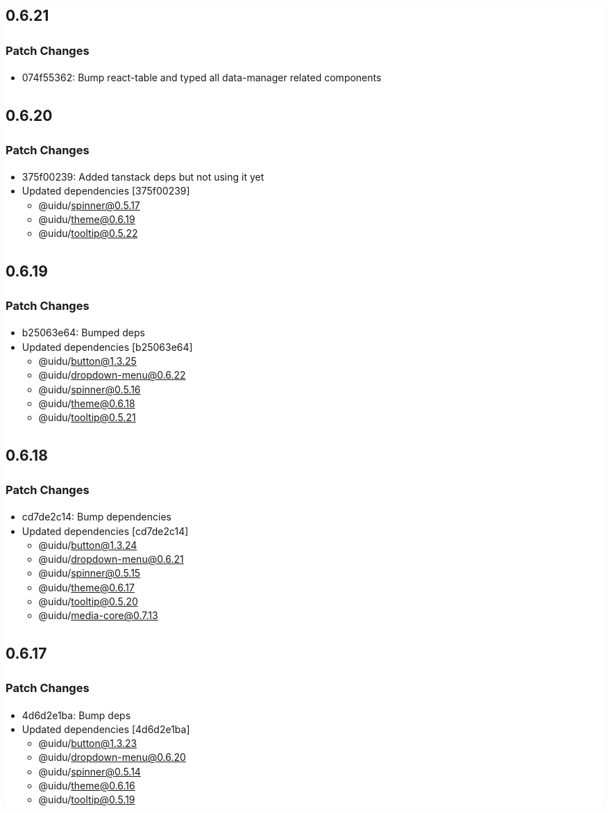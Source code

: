 ## 0.6.21

### Patch Changes

- 074f55362: Bump react-table and typed all data-manager related components

## 0.6.20

### Patch Changes

- 375f00239: Added tanstack deps but not using it yet
- Updated dependencies [375f00239]
  - @uidu/spinner@0.5.17
  - @uidu/theme@0.6.19
  - @uidu/tooltip@0.5.22

## 0.6.19

### Patch Changes

- b25063e64: Bumped deps
- Updated dependencies [b25063e64]
  - @uidu/button@1.3.25
  - @uidu/dropdown-menu@0.6.22
  - @uidu/spinner@0.5.16
  - @uidu/theme@0.6.18
  - @uidu/tooltip@0.5.21

## 0.6.18

### Patch Changes

- cd7de2c14: Bump dependencies
- Updated dependencies [cd7de2c14]
  - @uidu/button@1.3.24
  - @uidu/dropdown-menu@0.6.21
  - @uidu/spinner@0.5.15
  - @uidu/theme@0.6.17
  - @uidu/tooltip@0.5.20
  - @uidu/media-core@0.7.13

## 0.6.17

### Patch Changes

- 4d6d2e1ba: Bump deps
- Updated dependencies [4d6d2e1ba]
  - @uidu/button@1.3.23
  - @uidu/dropdown-menu@0.6.20
  - @uidu/spinner@0.5.14
  - @uidu/theme@0.6.16
  - @uidu/tooltip@0.5.19
